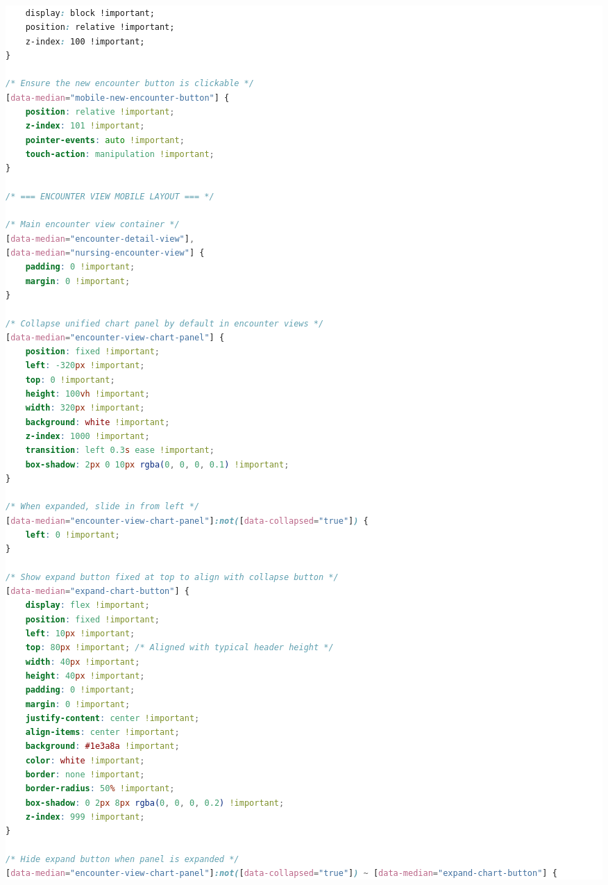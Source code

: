 ```css
    display: block !important;
    position: relative !important;
    z-index: 100 !important;
}

/* Ensure the new encounter button is clickable */
[data-median="mobile-new-encounter-button"] {
    position: relative !important;
    z-index: 101 !important;
    pointer-events: auto !important;
    touch-action: manipulation !important;
}

/* === ENCOUNTER VIEW MOBILE LAYOUT === */

/* Main encounter view container */
[data-median="encounter-detail-view"],
[data-median="nursing-encounter-view"] {
    padding: 0 !important;
    margin: 0 !important;
}

/* Collapse unified chart panel by default in encounter views */
[data-median="encounter-view-chart-panel"] {
    position: fixed !important;
    left: -320px !important;
    top: 0 !important;
    height: 100vh !important;
    width: 320px !important;
    background: white !important;
    z-index: 1000 !important;
    transition: left 0.3s ease !important;
    box-shadow: 2px 0 10px rgba(0, 0, 0, 0.1) !important;
}

/* When expanded, slide in from left */
[data-median="encounter-view-chart-panel"]:not([data-collapsed="true"]) {
    left: 0 !important;
}

/* Show expand button fixed at top to align with collapse button */
[data-median="expand-chart-button"] {
    display: flex !important;
    position: fixed !important;
    left: 10px !important;
    top: 80px !important; /* Aligned with typical header height */
    width: 40px !important;
    height: 40px !important;
    padding: 0 !important;
    margin: 0 !important;
    justify-content: center !important;
    align-items: center !important;
    background: #1e3a8a !important;
    color: white !important;
    border: none !important;
    border-radius: 50% !important;
    box-shadow: 0 2px 8px rgba(0, 0, 0, 0.2) !important;
    z-index: 999 !important;
}

/* Hide expand button when panel is expanded */
[data-median="encounter-view-chart-panel"]:not([data-collapsed="true"]) ~ [data-median="expand-chart-button"] {
```